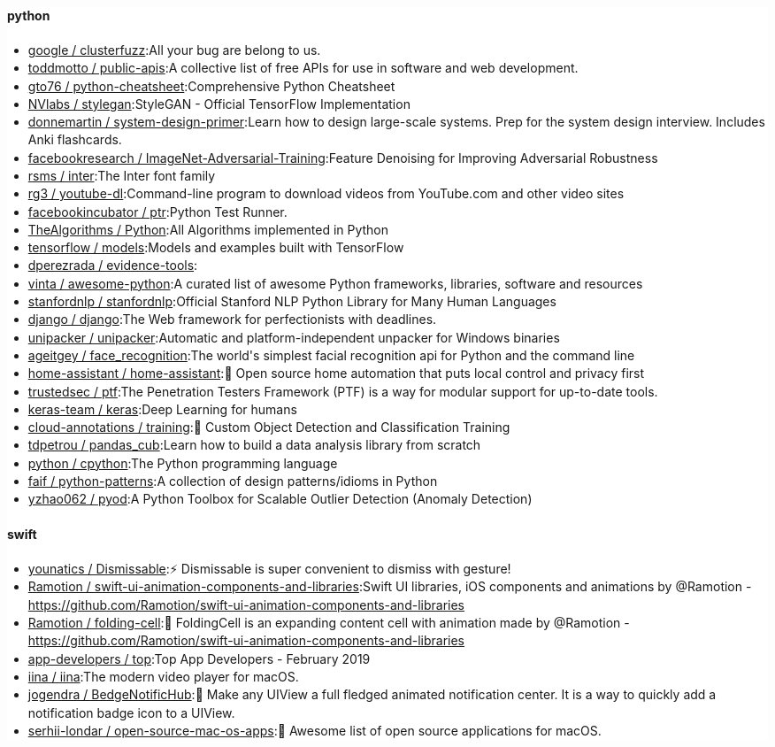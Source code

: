 #### python
* [google / clusterfuzz](https://github.com/google/clusterfuzz):All your bug are belong to us.
* [toddmotto / public-apis](https://github.com/toddmotto/public-apis):A collective list of free APIs for use in software and web development.
* [gto76 / python-cheatsheet](https://github.com/gto76/python-cheatsheet):Comprehensive Python Cheatsheet
* [NVlabs / stylegan](https://github.com/NVlabs/stylegan):StyleGAN - Official TensorFlow Implementation
* [donnemartin / system-design-primer](https://github.com/donnemartin/system-design-primer):Learn how to design large-scale systems. Prep for the system design interview. Includes Anki flashcards.
* [facebookresearch / ImageNet-Adversarial-Training](https://github.com/facebookresearch/ImageNet-Adversarial-Training):Feature Denoising for Improving Adversarial Robustness
* [rsms / inter](https://github.com/rsms/inter):The Inter font family
* [rg3 / youtube-dl](https://github.com/rg3/youtube-dl):Command-line program to download videos from YouTube.com and other video sites
* [facebookincubator / ptr](https://github.com/facebookincubator/ptr):Python Test Runner.
* [TheAlgorithms / Python](https://github.com/TheAlgorithms/Python):All Algorithms implemented in Python
* [tensorflow / models](https://github.com/tensorflow/models):Models and examples built with TensorFlow
* [dperezrada / evidence-tools](https://github.com/dperezrada/evidence-tools):
* [vinta / awesome-python](https://github.com/vinta/awesome-python):A curated list of awesome Python frameworks, libraries, software and resources
* [stanfordnlp / stanfordnlp](https://github.com/stanfordnlp/stanfordnlp):Official Stanford NLP Python Library for Many Human Languages
* [django / django](https://github.com/django/django):The Web framework for perfectionists with deadlines.
* [unipacker / unipacker](https://github.com/unipacker/unipacker):Automatic and platform-independent unpacker for Windows binaries
* [ageitgey / face_recognition](https://github.com/ageitgey/face_recognition):The world's simplest facial recognition api for Python and the command line
* [home-assistant / home-assistant](https://github.com/home-assistant/home-assistant):🏡 Open source home automation that puts local control and privacy first
* [trustedsec / ptf](https://github.com/trustedsec/ptf):The Penetration Testers Framework (PTF) is a way for modular support for up-to-date tools.
* [keras-team / keras](https://github.com/keras-team/keras):Deep Learning for humans
* [cloud-annotations / training](https://github.com/cloud-annotations/training):🐝 Custom Object Detection and Classification Training
* [tdpetrou / pandas_cub](https://github.com/tdpetrou/pandas_cub):Learn how to build a data analysis library from scratch
* [python / cpython](https://github.com/python/cpython):The Python programming language
* [faif / python-patterns](https://github.com/faif/python-patterns):A collection of design patterns/idioms in Python
* [yzhao062 / pyod](https://github.com/yzhao062/pyod):A Python Toolbox for Scalable Outlier Detection (Anomaly Detection)

#### swift
* [younatics / Dismissable](https://github.com/younatics/Dismissable):⚡️ Dismissable is super convenient to dismiss with gesture!
* [Ramotion / swift-ui-animation-components-and-libraries](https://github.com/Ramotion/swift-ui-animation-components-and-libraries):Swift UI libraries, iOS components and animations by @Ramotion - https://github.com/Ramotion/swift-ui-animation-components-and-libraries
* [Ramotion / folding-cell](https://github.com/Ramotion/folding-cell):📃 FoldingCell is an expanding content cell with animation made by @Ramotion - https://github.com/Ramotion/swift-ui-animation-components-and-libraries
* [app-developers / top](https://github.com/app-developers/top):Top App Developers - February 2019
* [iina / iina](https://github.com/iina/iina):The modern video player for macOS.
* [jogendra / BedgeNotificHub](https://github.com/jogendra/BedgeNotificHub): Make any UIView a full fledged animated notification center. It is a way to quickly add a notification badge icon to a UIView.
* [serhii-londar / open-source-mac-os-apps](https://github.com/serhii-londar/open-source-mac-os-apps):🚀 Awesome list of open source applications for macOS.
